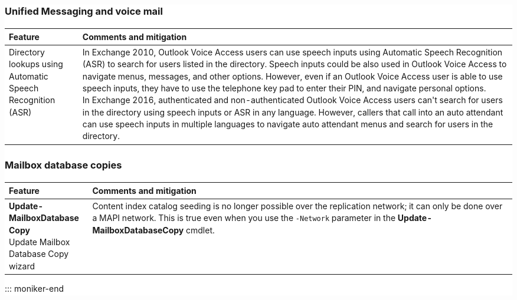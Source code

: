 ### Unified Messaging and voice mail

|**Feature**|**Comments and mitigation**|
|:-----|:-----|
|Directory lookups using Automatic Speech Recognition (ASR)|In Exchange 2010, Outlook Voice Access users can use speech inputs using Automatic Speech Recognition (ASR) to search for users listed in the directory. Speech inputs could be also used in Outlook Voice Access to navigate menus, messages, and other options. However, even if an Outlook Voice Access user is able to use speech inputs, they have to use the telephone key pad to enter their PIN, and navigate personal options.  <br/> In Exchange 2016, authenticated and non-authenticated Outlook Voice Access users can't search for users in the directory using speech inputs or ASR in any language. However, callers that call into an auto attendant can use speech inputs in multiple languages to navigate auto attendant menus and search for users in the directory.|
 
### Mailbox database copies

|**Feature**|**Comments and mitigation**|
|:-----|:-----|
|**Update-MailboxDatabaseCopy** <br/> Update Mailbox Database Copy wizard|Content index catalog seeding is no longer possible over the replication network; it can only be done over a MAPI network. This is true even when you use the `-Network` parameter in the **Update-MailboxDatabaseCopy** cmdlet.|
::: moniker-end

